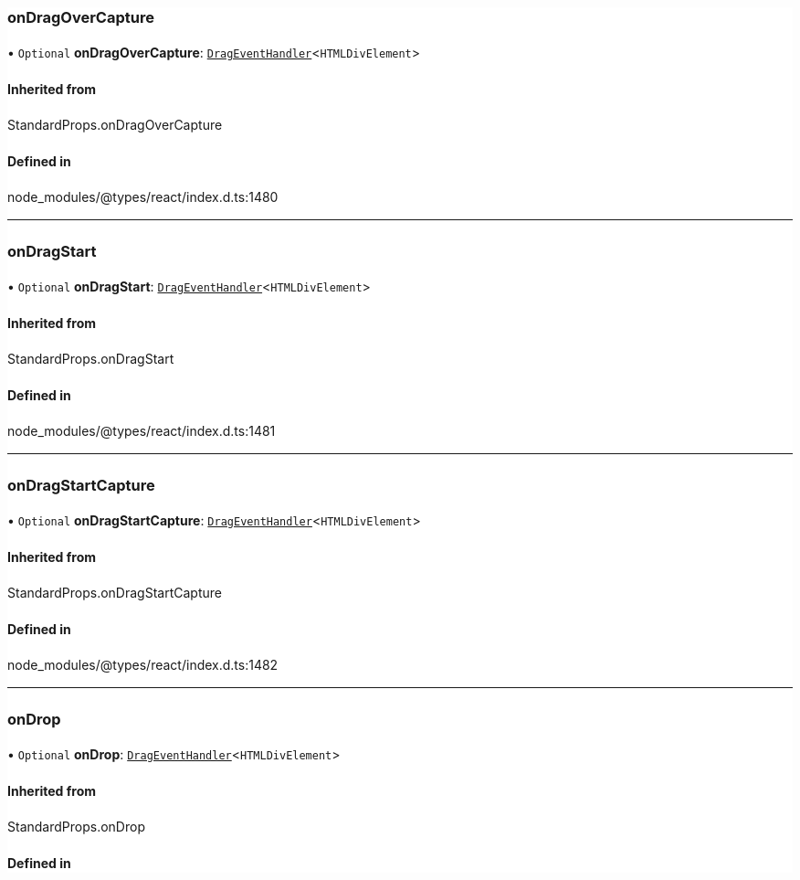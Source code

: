 ### onDragOverCapture

• `Optional` **onDragOverCapture**: [`DragEventHandler`](../modules/components_Container._internal_.md#drageventhandler)<`HTMLDivElement`\>

#### Inherited from

StandardProps.onDragOverCapture

#### Defined in

node_modules/@types/react/index.d.ts:1480

___

### onDragStart

• `Optional` **onDragStart**: [`DragEventHandler`](../modules/components_Container._internal_.md#drageventhandler)<`HTMLDivElement`\>

#### Inherited from

StandardProps.onDragStart

#### Defined in

node_modules/@types/react/index.d.ts:1481

___

### onDragStartCapture

• `Optional` **onDragStartCapture**: [`DragEventHandler`](../modules/components_Container._internal_.md#drageventhandler)<`HTMLDivElement`\>

#### Inherited from

StandardProps.onDragStartCapture

#### Defined in

node_modules/@types/react/index.d.ts:1482

___

### onDrop

• `Optional` **onDrop**: [`DragEventHandler`](../modules/components_Container._internal_.md#drageventhandler)<`HTMLDivElement`\>

#### Inherited from

StandardProps.onDrop

#### Defined in
